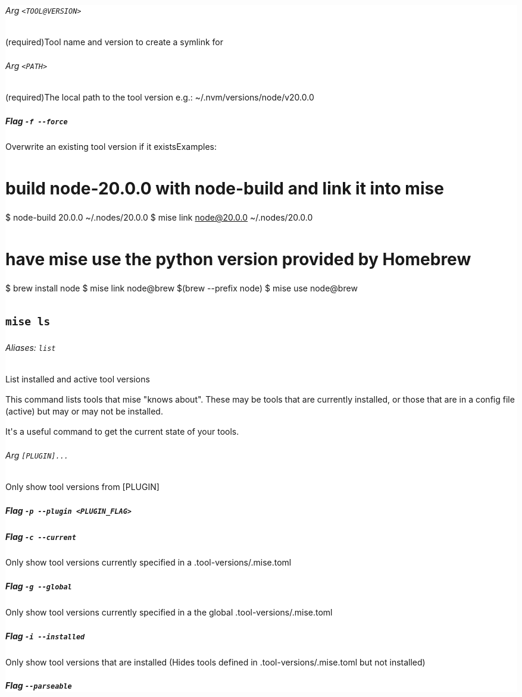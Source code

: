 ###### Arg `<TOOL@VERSION>`

(required)Tool name and version to create a symlink for

###### Arg `<PATH>`

(required)The local path to the tool version
e.g.: ~/.nvm/versions/node/v20.0.0

##### Flag `-f --force`

Overwrite an existing tool version if it existsExamples:
  # build node-20.0.0 with node-build and link it into mise
  $ node-build 20.0.0 ~/.nodes/20.0.0
  $ mise link node@20.0.0 ~/.nodes/20.0.0

  # have mise use the python version provided by Homebrew
  $ brew install node
  $ mise link node@brew $(brew --prefix node)
  $ mise use node@brew

## `mise ls`

###### Aliases: `list`

List installed and active tool versions

This command lists tools that mise "knows about".
These may be tools that are currently installed, or those
that are in a config file (active) but may or may not be installed.

It's a useful command to get the current state of your tools.

###### Arg `[PLUGIN]...`

Only show tool versions from [PLUGIN]

##### Flag `-p --plugin <PLUGIN_FLAG>`



##### Flag `-c --current`

Only show tool versions currently specified in a .tool-versions/.mise.toml

##### Flag `-g --global`

Only show tool versions currently specified in a the global .tool-versions/.mise.toml

##### Flag `-i --installed`

Only show tool versions that are installed (Hides tools defined in .tool-versions/.mise.toml but not installed)

##### Flag `--parseable`
